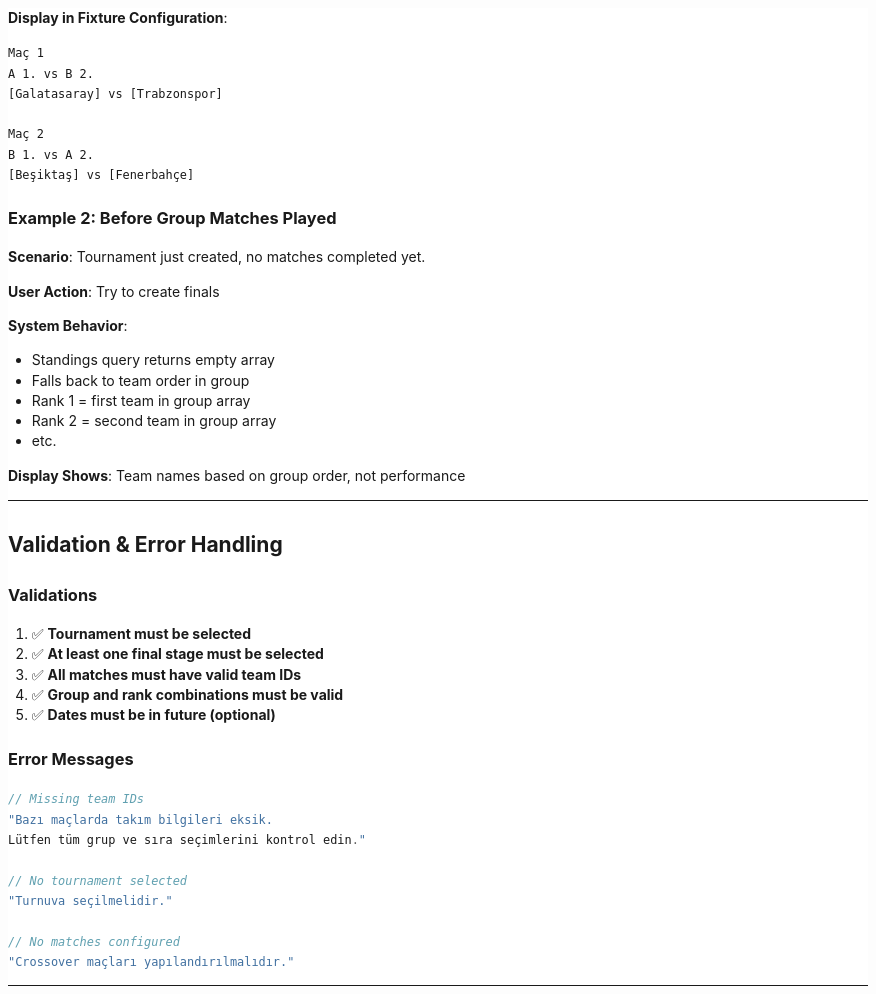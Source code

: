 **Display in Fixture Configuration**:
```
Maç 1
A 1. vs B 2.
[Galatasaray] vs [Trabzonspor]

Maç 2  
B 1. vs A 2.
[Beşiktaş] vs [Fenerbahçe]
```

### Example 2: Before Group Matches Played

**Scenario**: Tournament just created, no matches completed yet.

**User Action**: Try to create finals

**System Behavior**:
- Standings query returns empty array
- Falls back to team order in group
- Rank 1 = first team in group array
- Rank 2 = second team in group array
- etc.

**Display Shows**: Team names based on group order, not performance

---

## Validation & Error Handling

### Validations

1. ✅ **Tournament must be selected**
2. ✅ **At least one final stage must be selected**
3. ✅ **All matches must have valid team IDs**
4. ✅ **Group and rank combinations must be valid**
5. ✅ **Dates must be in future (optional)**

### Error Messages

```typescript
// Missing team IDs
"Bazı maçlarda takım bilgileri eksik. 
Lütfen tüm grup ve sıra seçimlerini kontrol edin."

// No tournament selected
"Turnuva seçilmelidir."

// No matches configured
"Crossover maçları yapılandırılmalıdır."
```

---
